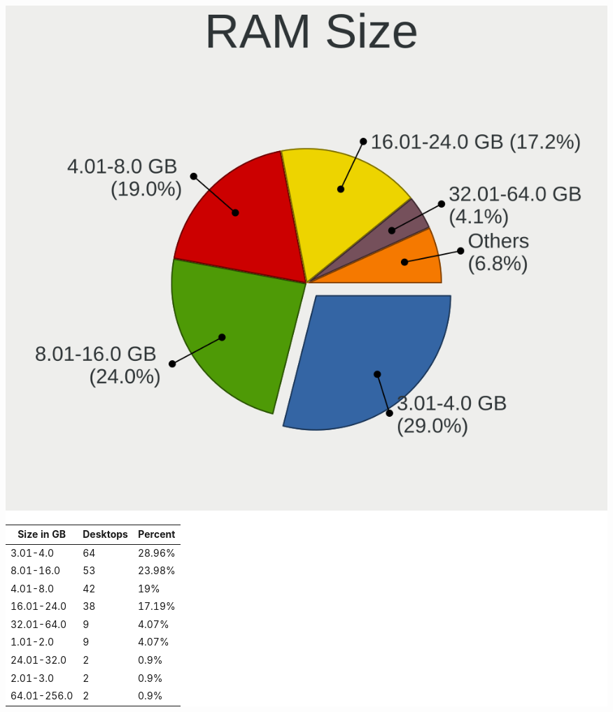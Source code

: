 ![RAM Size](./images/pie_chart/node_ram_total.svg)


| Size in GB  | Desktops | Percent |
|-------------|----------|---------|
| 3.01-4.0    | 64       | 28.96%  |
| 8.01-16.0   | 53       | 23.98%  |
| 4.01-8.0    | 42       | 19%     |
| 16.01-24.0  | 38       | 17.19%  |
| 32.01-64.0  | 9        | 4.07%   |
| 1.01-2.0    | 9        | 4.07%   |
| 24.01-32.0  | 2        | 0.9%    |
| 2.01-3.0    | 2        | 0.9%    |
| 64.01-256.0 | 2        | 0.9%    |
